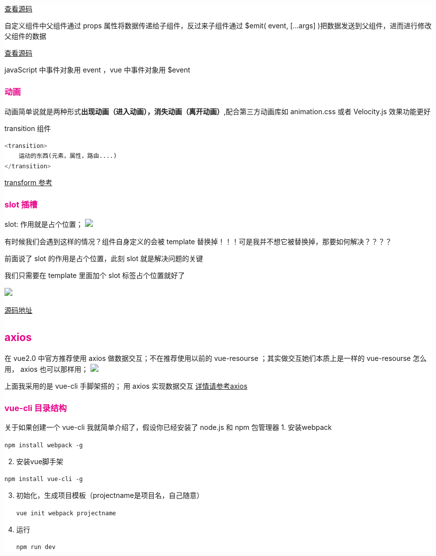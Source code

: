 [查看源码](https://github.com/zzckano/Vue/blob/master/DOME_HTML/is.html)

自定义组件中父组件通过 props 属性将数据传递给子组件，反过来子组件通过 $emit( event, […args] )把数据发送到父组件，进而进行修改父组件的数据

[查看源码](https://github.com/zzckano/Vue/blob/master/DOME_HTML/emit.html)

javaScript 中事件对象用 event ，vue 中事件对象用 $event

<h3 style='color:rgb(230,3,135);'> 动画 </h3>

动画简单说就是两种形式<b>出现动画（进入动画），消失动画（离开动画）</b>,配合第三方动画库如 animation.css 或者 Velocity.js 效果功能更好

transition 组件

```python
<transition>
    运动的东西(元素，属性，路由....)
</transition>
```
[transform 参考](https://cn.vuejs.org/v2/guide/transitions.html)
<h3 style='color:rgb(230,3,135);'> slot 插槽</h3>
slot: 作用就是占个位置；

<img src='./DOME_HTML/img/slot.png'/>

有时候我们会遇到这样的情况？组件自身定义的会被 template 替换掉！！！可是我并不想它被替换掉，那要如何解决？？？？

前面说了 slot 的作用是占个位置，此刻 slot 就是解决问题的关键

我们只需要在 template 里面加个 slot 标签占个位置就好了

<img src='./DOME_HTML/img/slot1.png'/>

[源码地址](https://github.com/zzckano/Vue/blob/master/DOME_HTML/slot.html)

<h2 style='color:rgb(230,3,135);'> axios </h2>
在 vue2.0 中官方推荐使用 axios 做数据交互；不在推荐使用以前的 vue-resourse ；其实做交互她们本质上是一样的 vue-resourse 怎么用， axios 也可以那样用；

<img src='./DOME_HTML/img/axios.gif'/>

上面我采用的是 vue-cli 手脚架搭的； 用 axios 实现数据交互
[详情请参考axios](https://github.com/axios/axios)

<h3 style='color:rgb(230,3,135);'> vue-cli 目录结构 </h3>
关于如果创建一个 vue-cli 我就简单介绍了，假设你已经安装了 node.js 和 npm 包管理器
1. 安装webpack

 `npm install webpack -g`
 
2. 安装vue脚手架

 `npm install vue-cli -g`
 
3. 初始化，生成项目模板（projectname是项目名，自己随意）

   `vue init webpack projectname`
   
4. 运行 

   `npm run dev`
